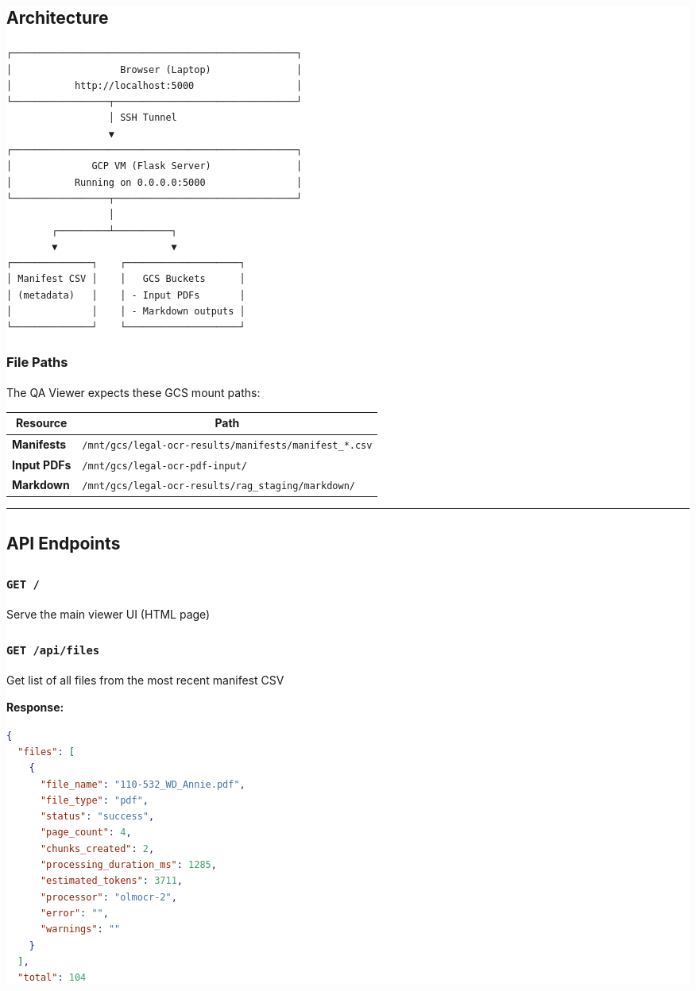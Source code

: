 
## Architecture

```
┌──────────────────────────────────────────────────┐
│                   Browser (Laptop)               │
│           http://localhost:5000                  │
└─────────────────┬────────────────────────────────┘
                  │ SSH Tunnel
                  ▼
┌──────────────────────────────────────────────────┐
│              GCP VM (Flask Server)               │
│           Running on 0.0.0.0:5000                │
└─────────────────┬────────────────────────────────┘
                  │
        ┌─────────┴──────────┐
        ▼                    ▼
┌──────────────┐    ┌────────────────────┐
│ Manifest CSV │    │   GCS Buckets      │
│ (metadata)   │    │ - Input PDFs       │
│              │    │ - Markdown outputs │
└──────────────┘    └────────────────────┘
```

### File Paths

The QA Viewer expects these GCS mount paths:

| Resource | Path |
|----------|------|
| **Manifests** | `/mnt/gcs/legal-ocr-results/manifests/manifest_*.csv` |
| **Input PDFs** | `/mnt/gcs/legal-ocr-pdf-input/` |
| **Markdown** | `/mnt/gcs/legal-ocr-results/rag_staging/markdown/` |

---

## API Endpoints

### `GET /`
Serve the main viewer UI (HTML page)

### `GET /api/files`
Get list of all files from the most recent manifest CSV

**Response:**
```json
{
  "files": [
    {
      "file_name": "110-532_WD_Annie.pdf",
      "file_type": "pdf",
      "status": "success",
      "page_count": 4,
      "chunks_created": 2,
      "processing_duration_ms": 1285,
      "estimated_tokens": 3711,
      "processor": "olmocr-2",
      "error": "",
      "warnings": ""
    }
  ],
  "total": 104
```